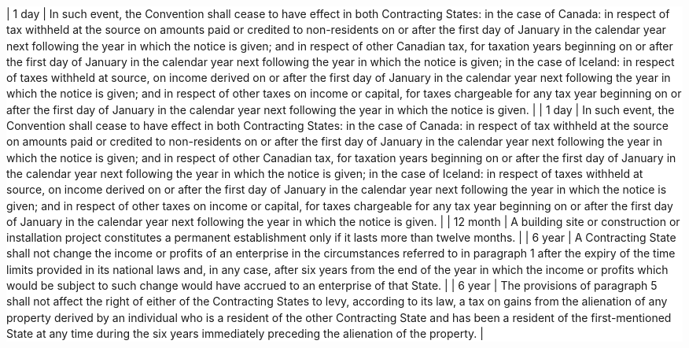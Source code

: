 | 1 day      | In such event, the Convention shall cease to have effect in both Contracting States: in the case of Canada: in respect of tax withheld at the source on amounts paid or credited to non-residents on or after the first day of January in the calendar year next following the year in which the notice is given; and in respect of other Canadian tax, for taxation years beginning on or after the first day of January in the calendar year next following the year in which the notice is given; in the case of Iceland: in respect of taxes withheld at source, on income derived on or after the first day of January in the calendar year next following the year in which the notice is given; and in respect of other taxes on income or capital, for taxes chargeable for any tax year beginning on or after the first day of January in the calendar year next following the year in which the notice is given.                                                                                                                                                                                                                                                                                   |
| 1 day      | In such event, the Convention shall cease to have effect in both Contracting States: in the case of Canada: in respect of tax withheld at the source on amounts paid or credited to non-residents on or after the first day of January in the calendar year next following the year in which the notice is given; and in respect of other Canadian tax, for taxation years beginning on or after the first day of January in the calendar year next following the year in which the notice is given; in the case of Iceland: in respect of taxes withheld at source, on income derived on or after the first day of January in the calendar year next following the year in which the notice is given; and in respect of other taxes on income or capital, for taxes chargeable for any tax year beginning on or after the first day of January in the calendar year next following the year in which the notice is given.                                                                                                                                                                                                                                                                                   |
| 12 month   | A building site or construction or installation project constitutes a permanent establishment only if it lasts more than twelve months.                                                                                                                                                                                                                                                                                                                                                                                                                                                                                                                                                                                                                                                                                                                                                                                                                                                                                                                                                                                                                                                                      |
| 6 year     | A Contracting State shall not change the income or profits of an enterprise in the circumstances referred to in paragraph 1 after the expiry of the time limits provided in its national laws and, in any case, after six years from the end of the year in which the income or profits which would be subject to such change would have accrued to an enterprise of that State.                                                                                                                                                                                                                                                                                                                                                                                                                                                                                                                                                                                                                                                                                                                                                                                                                             |
| 6 year     | The provisions of paragraph 5 shall not affect the right of either of the Contracting States to levy, according to its law, a tax on gains from the alienation of any property derived by an individual who is a resident of the other Contracting State and has been a resident of the first-mentioned State at any time during the six years immediately preceding the alienation of the property.                                                                                                                                                                                                                                                                                                                                                                                                                                                                                                                                                                                                                                                                                                                                                                                                         |